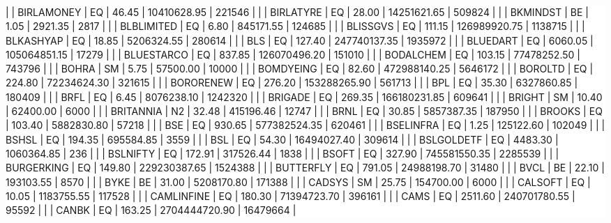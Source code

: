 |  | BIRLAMONEY | EQ | 46.45 | 10410628.95 | 221546 |
|  | BIRLATYRE | EQ | 28.00 | 14251621.65 | 509824 |
|  | BKMINDST | BE | 1.05 | 2921.35 | 2817 |
|  | BLBLIMITED | EQ | 6.80 | 845171.55 | 124685 |
|  | BLISSGVS | EQ | 111.15 | 126989920.75 | 1138715 |
|  | BLKASHYAP | EQ | 18.85 | 5206324.55 | 280614 |
|  | BLS | EQ | 127.40 | 247740137.35 | 1935972 |
|  | BLUEDART | EQ | 6060.05 | 105064851.15 | 17279 |
|  | BLUESTARCO | EQ | 837.85 | 126070496.20 | 151010 |
|  | BODALCHEM | EQ | 103.15 | 77478252.50 | 743796 |
|  | BOHRA | SM | 5.75 | 57500.00 | 10000 |
|  | BOMDYEING | EQ | 82.60 | 472988140.25 | 5646172 |
|  | BOROLTD | EQ | 224.80 | 72234624.30 | 321615 |
|  | BORORENEW | EQ | 276.20 | 153288265.90 | 561713 |
|  | BPL | EQ | 35.30 | 6327860.85 | 180409 |
|  | BRFL | EQ | 6.45 | 8076238.10 | 1242320 |
|  | BRIGADE | EQ | 269.35 | 166180231.85 | 609641 |
|  | BRIGHT | SM | 10.40 | 62400.00 | 6000 |
|  | BRITANNIA | N2 | 32.48 | 415196.46 | 12747 |
|  | BRNL | EQ | 30.85 | 5857387.35 | 187950 |
|  | BROOKS | EQ | 103.40 | 5882830.80 | 57218 |
|  | BSE | EQ | 930.65 | 577382524.35 | 620461 |
|  | BSELINFRA | EQ | 1.25 | 125122.60 | 102049 |
|  | BSHSL | EQ | 194.35 | 695584.85 | 3559 |
|  | BSL | EQ | 54.30 | 16494027.40 | 309614 |
|  | BSLGOLDETF | EQ | 4483.30 | 1060364.85 | 236 |
|  | BSLNIFTY | EQ | 172.91 | 317526.44 | 1838 |
|  | BSOFT | EQ | 327.90 | 745581550.35 | 2285539 |
|  | BURGERKING | EQ | 149.80 | 229230387.65 | 1524388 |
|  | BUTTERFLY | EQ | 791.05 | 24988198.70 | 31480 |
|  | BVCL | BE | 22.10 | 193103.55 | 8570 |
|  | BYKE | BE | 31.00 | 5208170.80 | 171388 |
|  | CADSYS | SM | 25.75 | 154700.00 | 6000 |
|  | CALSOFT | EQ | 10.05 | 1183755.55 | 117528 |
|  | CAMLINFINE | EQ | 180.30 | 71394723.70 | 396161 |
|  | CAMS | EQ | 2511.60 | 240701780.55 | 95592 |
|  | CANBK | EQ | 163.25 | 2704444720.90 | 16479664 |